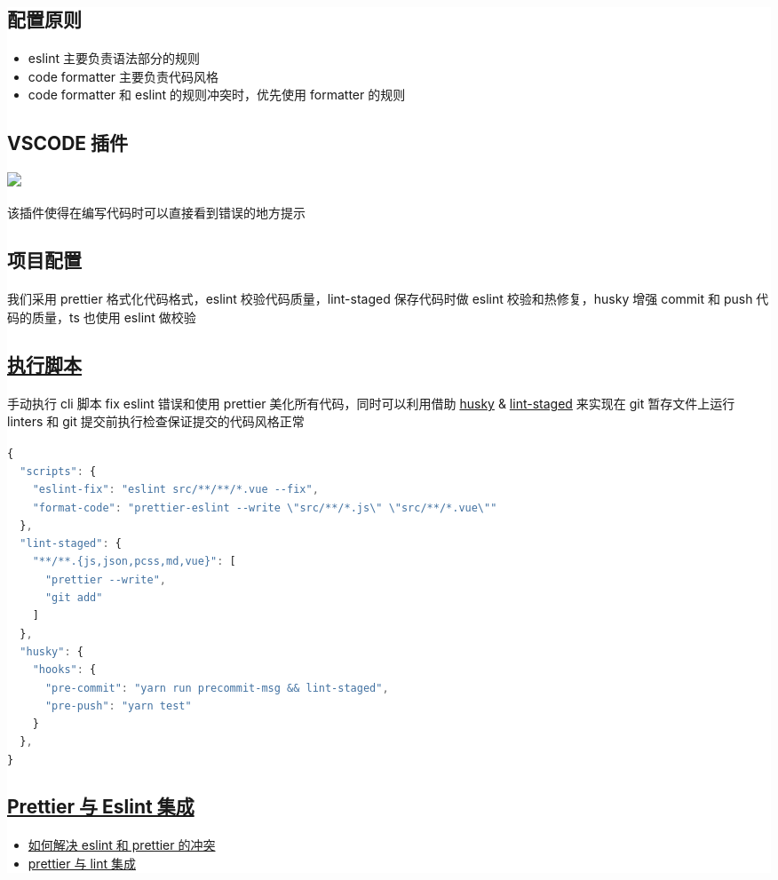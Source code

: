## 配置原则

- eslint 主要负责语法部分的规则
- code formatter 主要负责代码风格
- code formatter 和 eslint 的规则冲突时，优先使用 formatter 的规则

## VSCODE 插件

![](https://segmentfault.com/img/bVcVYLa)

该插件使得在编写代码时可以直接看到错误的地方提示

## 项目配置

我们采用 prettier 格式化代码格式，eslint 校验代码质量，lint-staged 保存代码时做 eslint 校验和热修复，husky 增强 commit 和 push 代码的质量，ts 也使用 eslint 做校验

## [执行脚本](https://www.lovejade.cn/zh/article/beautify-vue-by-eslint-and-prettier.html)

手动执行 cli 脚本 fix eslint 错误和使用 prettier 美化所有代码，同时可以利用借助 [husky](https://github.com/typicode/husky) & [lint-staged](https://github.com/okonet/lint-staged) 来实现在 git 暂存文件上运行 linters 和 git 提交前执行检查保证提交的代码风格正常

```js
{
  "scripts": {
    "eslint-fix": "eslint src/**/**/*.vue --fix",
    "format-code": "prettier-eslint --write \"src/**/*.js\" \"src/**/*.vue\""
  },
  "lint-staged": {
    "**/**.{js,json,pcss,md,vue}": [
      "prettier --write",
      "git add"
    ]
  },
  "husky": {
    "hooks": {
      "pre-commit": "yarn run precommit-msg && lint-staged",
      "pre-push": "yarn test"
    }
  },
}
```

## [Prettier 与 Eslint 集成](https://prettier.io/docs/en/comparison.html)

- [如何解决 eslint 和 prettier 的冲突](https://www.kancloud.cn/cyyspring/webpack/2015917)
- [prettier 与 lint 集成](https://prettier.io/docs/en/integrating-with-linters.html)
